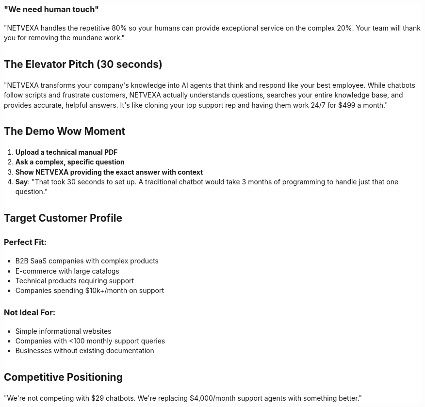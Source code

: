 ### "We need human touch"
"NETVEXA handles the repetitive 80% so your humans can provide exceptional service on the complex 20%. Your team will thank you for removing the mundane work."

## The Elevator Pitch (30 seconds)

"NETVEXA transforms your company's knowledge into AI agents that think and respond like your best employee. While chatbots follow scripts and frustrate customers, NETVEXA actually understands questions, searches your entire knowledge base, and provides accurate, helpful answers. It's like cloning your top support rep and having them work 24/7 for $499 a month."

## The Demo Wow Moment

1. **Upload a technical manual PDF**
2. **Ask a complex, specific question**
3. **Show NETVEXA providing the exact answer with context**
4. **Say**: "That took 30 seconds to set up. A traditional chatbot would take 3 months of programming to handle just that one question."

## Target Customer Profile

### Perfect Fit:
- B2B SaaS companies with complex products
- E-commerce with large catalogs
- Technical products requiring support
- Companies spending $10k+/month on support

### Not Ideal For:
- Simple informational websites
- Companies with <100 monthly support queries
- Businesses without existing documentation

## Competitive Positioning

"We're not competing with $29 chatbots. We're replacing $4,000/month support agents with something better."